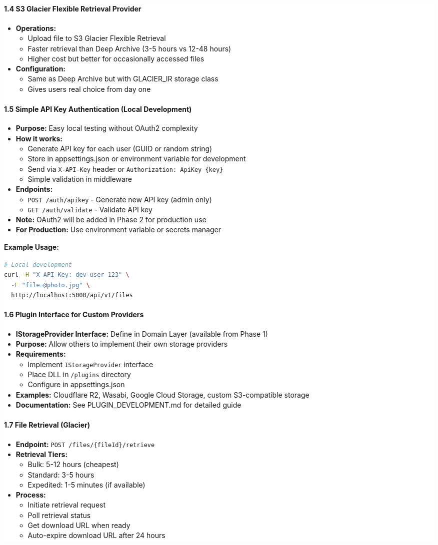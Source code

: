 #### 1.4 S3 Glacier Flexible Retrieval Provider
- **Operations:**
  - Upload file to S3 Glacier Flexible Retrieval
  - Faster retrieval than Deep Archive (3-5 hours vs 12-48 hours)
  - Higher cost but better for occasionally accessed files
- **Configuration:**
  - Same as Deep Archive but with GLACIER_IR storage class
  - Gives users real choice from day one

#### 1.5 Simple API Key Authentication (Local Development)
- **Purpose:** Easy local testing without OAuth2 complexity
- **How it works:**
  - Generate API key for each user (GUID or random string)
  - Store in appsettings.json or environment variable for development
  - Send via `X-API-Key` header or `Authorization: ApiKey {key}`
  - Simple validation in middleware
- **Endpoints:**
  - `POST /auth/apikey` - Generate new API key (admin only)
  - `GET /auth/validate` - Validate API key
- **Note:** OAuth2 will be added in Phase 2 for production use
- **For Production:** Use environment variable or secrets manager

**Example Usage:**
```bash
# Local development
curl -H "X-API-Key: dev-user-123" \
  -F "file=@photo.jpg" \
  http://localhost:5000/api/v1/files
```

#### 1.6 Plugin Interface for Custom Providers
- **IStorageProvider Interface:** Define in Domain Layer (available from Phase 1)
- **Purpose:** Allow others to implement their own storage providers
- **Requirements:**
  - Implement `IStorageProvider` interface
  - Place DLL in `/plugins` directory
  - Configure in appsettings.json
- **Examples:** Cloudflare R2, Wasabi, Google Cloud Storage, custom S3-compatible storage
- **Documentation:** See PLUGIN_DEVELOPMENT.md for detailed guide

#### 1.7 File Retrieval (Glacier)
- **Endpoint:** `POST /files/{fileId}/retrieve`
- **Retrieval Tiers:**
  - Bulk: 5-12 hours (cheapest)
  - Standard: 3-5 hours
  - Expedited: 1-5 minutes (if available)
- **Process:**
  - Initiate retrieval request
  - Poll retrieval status
  - Get download URL when ready
  - Auto-expire download URL after 24 hours
